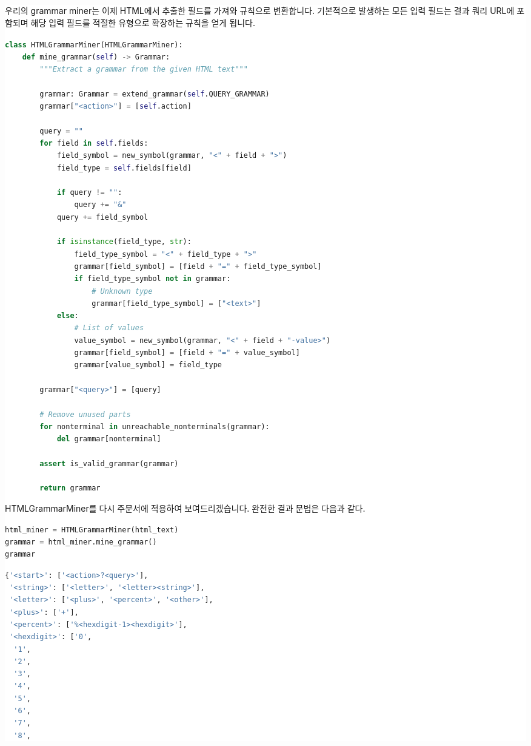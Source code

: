 
우리의 grammar miner는 이제 HTML에서 추출한 필드를 가져와 규칙으로 변환합니다. 기본적으로 발생하는 모든 입력 필드는 결과 쿼리 URL에 포함되며 해당 입력 필드를 적절한 유형으로 확장하는 규칙을 얻게 됩니다.

```python
class HTMLGrammarMiner(HTMLGrammarMiner):
    def mine_grammar(self) -> Grammar:
        """Extract a grammar from the given HTML text"""

        grammar: Grammar = extend_grammar(self.QUERY_GRAMMAR)
        grammar["<action>"] = [self.action]

        query = ""
        for field in self.fields:
            field_symbol = new_symbol(grammar, "<" + field + ">")
            field_type = self.fields[field]

            if query != "":
                query += "&"
            query += field_symbol

            if isinstance(field_type, str):
                field_type_symbol = "<" + field_type + ">"
                grammar[field_symbol] = [field + "=" + field_type_symbol]
                if field_type_symbol not in grammar:
                    # Unknown type
                    grammar[field_type_symbol] = ["<text>"]
            else:
                # List of values
                value_symbol = new_symbol(grammar, "<" + field + "-value>")
                grammar[field_symbol] = [field + "=" + value_symbol]
                grammar[value_symbol] = field_type

        grammar["<query>"] = [query]

        # Remove unused parts
        for nonterminal in unreachable_nonterminals(grammar):
            del grammar[nonterminal]

        assert is_valid_grammar(grammar)

        return grammar
```

HTMLGrammarMiner를 다시 주문서에 적용하여 보여드리겠습니다. 완전한 결과 문법은 다음과 같다.

```python
html_miner = HTMLGrammarMiner(html_text)
grammar = html_miner.mine_grammar()
grammar
```

```python
{'<start>': ['<action>?<query>'],
 '<string>': ['<letter>', '<letter><string>'],
 '<letter>': ['<plus>', '<percent>', '<other>'],
 '<plus>': ['+'],
 '<percent>': ['%<hexdigit-1><hexdigit>'],
 '<hexdigit>': ['0',
  '1',
  '2',
  '3',
  '4',
  '5',
  '6',
  '7',
  '8',
```
